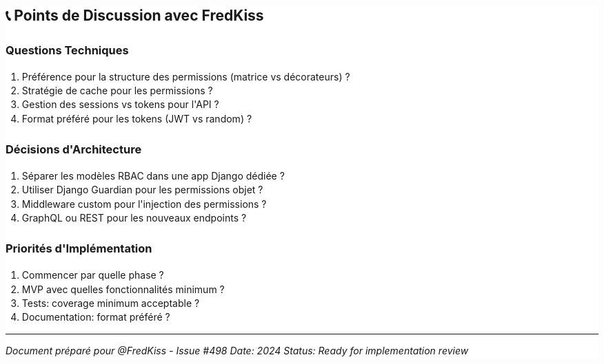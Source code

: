 ## 📞 Points de Discussion avec FredKiss

### Questions Techniques
1. Préférence pour la structure des permissions (matrice vs décorateurs) ?
2. Stratégie de cache pour les permissions ?
3. Gestion des sessions vs tokens pour l'API ?
4. Format préféré pour les tokens (JWT vs random) ?

### Décisions d'Architecture
1. Séparer les modèles RBAC dans une app Django dédiée ?
2. Utiliser Django Guardian pour les permissions objet ?
3. Middleware custom pour l'injection des permissions ?
4. GraphQL ou REST pour les nouveaux endpoints ?

### Priorités d'Implémentation
1. Commencer par quelle phase ?
2. MVP avec quelles fonctionnalités minimum ?
3. Tests: coverage minimum acceptable ?
4. Documentation: format préféré ?

---

*Document préparé pour @FredKiss - Issue #498*
*Date: 2024*
*Status: Ready for implementation review*